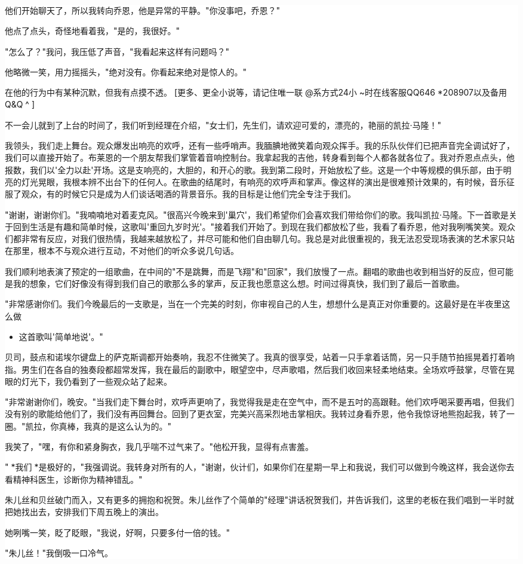 
他们开始聊天了，所以我转向乔恩，他是异常的平静。"你没事吧，乔恩？"



他点了点头，奇怪地看着我，"是的，我很好。"



"怎么了？"我问，我压低了声音，"我看起来这样有问题吗？"



他略微一笑，用力摇摇头，"绝对没有。你看起来绝对是惊人的。"

在他的行为中有某种沉默，但我有点摸不透。 [更多、更全小说等，请记住唯一联 @系方式24小 ~时在线客服QQ646 *208907以及备用Q&Q ^ ]



不一会儿就到了上台的时间了，我们听到经理在介绍，"女士们，先生们，请欢迎可爱的，漂亮的，艳丽的凯拉·马隆！"



我领头，我们走上舞台。观众爆发出响亮的欢呼，还有一些呼哨声。我腼腆地微笑着向观众挥手。我的乐队伙伴们已把声音完全调试好了，我们可以直接开始了。布莱恩的一个朋友帮我们掌管着音响控制台。我拿起我的吉他，转身看到每个人都各就各位了。我对乔恩点点头，他报数，我们以'全力以赴'开场。这是支响亮的，大胆的，和开心的歌。我到第二段时，开始放松了些。这是一个中等规模的俱乐部，由于明亮的灯光晃眼，我根本辨不出台下的任何人。在歌曲的结尾时，有响亮的欢呼声和掌声。像这样的演出是很难预计效果的，有时候，音乐征服了观众，有的时候它只是成为人们谈话喝酒的背景音乐。我的目标是让他们完全专注于我们。



"谢谢，谢谢你们。"我喃喃地对着麦克风。"很高兴今晚来到'巢穴'，我们希望你们会喜欢我们带给你们的歌。我叫凯拉·马隆。下一首歌是关于回到生活是有趣和简单时候，这歌叫'重回九岁时光'。"接着我们开始了。到现在我们都放松了些，我看了看乔恩，他对我咧嘴笑笑。观众们都非常有反应，对我们很热情，我越来越放松了，并尽可能和他们自由聊几句。我总是对此很重视的，我无法忍受现场表演的艺术家只站在那里，根本不与观众进行互动，不对他们的听众多说几句话。



我们顺利地表演了预定的一组歌曲，在中间的"不是跳舞，而是飞翔"和"回家"，我们放慢了一点。翻唱的歌曲也收到相当好的反应，但可能是我的想象，它们好像没有得到我们自己的歌那么多的掌声，反正我也愿意这么想。时间过得真快，我们到了最后一首歌曲。



"非常感谢你们。我们今晚最后的一支歌是，当在一个完美的时刻，你审视自己的人生，想想什么是真正对你重要的。这最好是在半夜里这么做

- 这首歌叫'简单地说'。"



贝司，鼓点和诺埃尔键盘上的萨克斯调都开始奏响，我忍不住微笑了。我真的很享受，站着一只手拿着话筒，另一只手随节拍摇晃着打着响指。男生们在各自的独奏段都超常发挥，我在最后的副歌中，眼望空中，尽声歌唱，然后我们收回来轻柔地结束。全场欢呼鼓掌，尽管在晃眼的灯光下，我仍看到了一些观众站了起来。



"非常谢谢你们，晚安。"当我们走下舞台时，欢呼声更响了，我觉得我是走在空气中，而不是五吋的高跟鞋。他们欢呼喝采要再唱，但我们没有别的歌能给他们了，我们没有再回舞台。回到了更衣室，完美兴高采烈地击掌相庆。我转过身看乔恩，他令我惊讶地熊抱起我，转了一圈。"凯拉，你真棒，我真的是这么认为的。"



我笑了，"嘿，有你和紧身胸衣，我几乎喘不过气来了。"他松开我，显得有点害羞。

" *我们 *是极好的，"我强调说。我转身对所有的人，"谢谢，伙计们，如果你们在星期一早上和我说，我们可以做到今晚这样，我会送你去看精神科医生，诊断你为精神错乱。"



朱儿丝和贝丝破门而入，又有更多的拥抱和祝贺。朱儿丝作了个简单的"经理"讲话祝贺我们，并告诉我们，这里的老板在我们唱到一半时就把她找出去，安排我们下周五晚上的演出。



她咧嘴一笑，眨了眨眼，"我说，好啊，只要多付一倍的钱。"



"朱儿丝！"我倒吸一口冷气。
